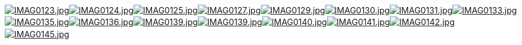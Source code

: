 <a class="lightbox" title="IMAG0123.jpg" href="http://lh3.ggpht.com/_o1ExJ_0qYSY/Tc2Nj0OOSGI/AAAAAAAAHTA/cYanYdyJCwU/IMAG0123.jpg" rel="lightbox-4dd04e49a55a2"><img class="alignleft" title="IMAG0123.jpg" src="http://lh3.ggpht.com/_o1ExJ_0qYSY/Tc2Nj0OOSGI/AAAAAAAAHTA/cYanYdyJCwU/s150-c/IMAG0123.jpg" alt="IMAG0123.jpg" width="150" height="150" /></a><a class="lightbox" title="IMAG0124.jpg" href="http://lh5.ggpht.com/_o1ExJ_0qYSY/Tc2N9b9WVJI/AAAAAAAAHTM/8rQy1IWHiow/IMAG0124.jpg" rel="lightbox-4dd04e49a55a2"><img class="alignleft" title="IMAG0124.jpg" src="http://lh5.ggpht.com/_o1ExJ_0qYSY/Tc2N9b9WVJI/AAAAAAAAHTM/8rQy1IWHiow/s150-c/IMAG0124.jpg" alt="IMAG0124.jpg" width="150" height="150" /></a><a class="lightbox" title="IMAG0125.jpg" href="http://lh4.ggpht.com/_o1ExJ_0qYSY/Tc2OAQ4B9mI/AAAAAAAAHTQ/bQZC_l3C2W0/IMAG0125.jpg" rel="lightbox-4dd04e49a55a2"><img class="alignleft" title="IMAG0125.jpg" src="http://lh4.ggpht.com/_o1ExJ_0qYSY/Tc2OAQ4B9mI/AAAAAAAAHTQ/bQZC_l3C2W0/s150-c/IMAG0125.jpg" alt="IMAG0125.jpg" width="150" height="150" /></a><a class="lightbox" title="IMAG0127.jpg" href="http://lh5.ggpht.com/_o1ExJ_0qYSY/Tc2OOf76nxI/AAAAAAAAHTY/K-5PSm4pFnA/IMAG0127.jpg" rel="lightbox-4dd04e49a55a2"><img class="alignleft" title="IMAG0127.jpg" src="http://lh5.ggpht.com/_o1ExJ_0qYSY/Tc2OOf76nxI/AAAAAAAAHTY/K-5PSm4pFnA/s150-c/IMAG0127.jpg" alt="IMAG0127.jpg" width="150" height="150" /></a><a class="lightbox" title="IMAG0129.jpg" href="http://lh6.ggpht.com/_o1ExJ_0qYSY/Tc2ORG0MolI/AAAAAAAAHTc/6xRm7qFCoVo/IMAG0129.jpg" rel="lightbox-4dd04e49a55a2"><img class="alignleft" title="IMAG0129.jpg" src="http://lh6.ggpht.com/_o1ExJ_0qYSY/Tc2ORG0MolI/AAAAAAAAHTc/6xRm7qFCoVo/s150-c/IMAG0129.jpg" alt="IMAG0129.jpg" width="150" height="150" /></a><a class="lightbox" title="IMAG0130.jpg" href="http://lh5.ggpht.com/_o1ExJ_0qYSY/Tc2OkEnTWAI/AAAAAAAAHTg/YgffOnHUlNg/IMAG0130.jpg" rel="lightbox-4dd04e49a55a2"><img class="alignleft" title="IMAG0130.jpg" src="http://lh5.ggpht.com/_o1ExJ_0qYSY/Tc2OkEnTWAI/AAAAAAAAHTg/YgffOnHUlNg/s150-c/IMAG0130.jpg" alt="IMAG0130.jpg" width="150" height="150" /></a><a class="lightbox" title="IMAG0131.jpg" href="http://lh5.ggpht.com/_o1ExJ_0qYSY/Tc2OpSAy2VI/AAAAAAAAHTk/xWrwzrRonDg/IMAG0131.jpg" rel="lightbox-4dd04e49a55a2"><img class="alignleft" title="IMAG0131.jpg" src="http://lh5.ggpht.com/_o1ExJ_0qYSY/Tc2OpSAy2VI/AAAAAAAAHTk/xWrwzrRonDg/s150-c/IMAG0131.jpg" alt="IMAG0131.jpg" width="150" height="150" /></a><a class="lightbox" title="IMAG0133.jpg" href="http://lh5.ggpht.com/_o1ExJ_0qYSY/Tc2Orjot7BI/AAAAAAAAHTo/0mv46vdvVrk/IMAG0133.jpg" rel="lightbox-4dd04e49a55a2"><img class="alignleft" title="IMAG0133.jpg" src="http://lh5.ggpht.com/_o1ExJ_0qYSY/Tc2Orjot7BI/AAAAAAAAHTo/0mv46vdvVrk/s150-c/IMAG0133.jpg" alt="IMAG0133.jpg" width="150" height="150" /></a><a class="lightbox" title="IMAG0135.jpg" href="http://lh5.ggpht.com/_o1ExJ_0qYSY/Tc2Ou1-I5sI/AAAAAAAAHTs/zIchFRz8EPc/IMAG0135.jpg" rel="lightbox-4dd04e49a55a2"><img class="alignleft" title="IMAG0135.jpg" src="http://lh5.ggpht.com/_o1ExJ_0qYSY/Tc2Ou1-I5sI/AAAAAAAAHTs/zIchFRz8EPc/s150-c/IMAG0135.jpg" alt="IMAG0135.jpg" width="150" height="150" /></a><a class="lightbox" title="IMAG0136.jpg" href="http://lh6.ggpht.com/_o1ExJ_0qYSY/Tc2OzXH_rEI/AAAAAAAAHTw/WpcO4YfQRFY/IMAG0136.jpg" rel="lightbox-4dd04e49a55a2"><img class="alignleft" title="IMAG0136.jpg" src="http://lh6.ggpht.com/_o1ExJ_0qYSY/Tc2OzXH_rEI/AAAAAAAAHTw/WpcO4YfQRFY/s150-c/IMAG0136.jpg" alt="IMAG0136.jpg" width="150" height="150" /></a><a class="lightbox" title="IMAG0139.jpg" href="http://lh6.ggpht.com/_o1ExJ_0qYSY/Tc2PS2c5rNI/AAAAAAAAHT4/xI56HO9fon8/IMAG0139.jpg" rel="lightbox-4dd04e49a55a2"><img class="alignleft" title="IMAG0139.jpg" src="http://lh6.ggpht.com/_o1ExJ_0qYSY/Tc2PS2c5rNI/AAAAAAAAHT4/xI56HO9fon8/s150-c/IMAG0139.jpg" alt="IMAG0139.jpg" width="150" height="150" /></a><a class="lightbox" title="IMAG0139.jpg" href="http://lh6.ggpht.com/_o1ExJ_0qYSY/Tc2P9yy1w6I/AAAAAAAAHUI/BkFpeiG6Z88/IMAG0139.jpg" rel="lightbox-4dd04e49a55a2"><img class="alignleft" title="IMAG0139.jpg" src="http://lh6.ggpht.com/_o1ExJ_0qYSY/Tc2P9yy1w6I/AAAAAAAAHUI/BkFpeiG6Z88/s150-c/IMAG0139.jpg" alt="IMAG0139.jpg" width="150" height="150" /></a><a class="lightbox" title="IMAG0140.jpg" href="http://lh4.ggpht.com/_o1ExJ_0qYSY/Tc2QJ98DKHI/AAAAAAAAHUM/YTi6HqWm3-k/IMAG0140.jpg" rel="lightbox-4dd04e49a55a2"><img class="alignleft" title="IMAG0140.jpg" src="http://lh4.ggpht.com/_o1ExJ_0qYSY/Tc2QJ98DKHI/AAAAAAAAHUM/YTi6HqWm3-k/s150-c/IMAG0140.jpg" alt="IMAG0140.jpg" width="150" height="150" /></a><a class="lightbox" title="IMAG0141.jpg" href="http://lh5.ggpht.com/_o1ExJ_0qYSY/Tc2QKWDKiuI/AAAAAAAAHUQ/9_FLV6qtyYk/IMAG0141.jpg" rel="lightbox-4dd04e49a55a2"><img class="alignleft" title="IMAG0141.jpg" src="http://lh5.ggpht.com/_o1ExJ_0qYSY/Tc2QKWDKiuI/AAAAAAAAHUQ/9_FLV6qtyYk/s150-c/IMAG0141.jpg" alt="IMAG0141.jpg" width="150" height="150" /></a><a class="lightbox" title="IMAG0142.jpg" href="http://lh3.ggpht.com/_o1ExJ_0qYSY/Tc2QTl4PNaI/AAAAAAAAHUU/iH0F0_L8gPo/IMAG0142.jpg" rel="lightbox-4dd04e49a55a2"><img class="alignleft" title="IMAG0142.jpg" src="http://lh3.ggpht.com/_o1ExJ_0qYSY/Tc2QTl4PNaI/AAAAAAAAHUU/iH0F0_L8gPo/s150-c/IMAG0142.jpg" alt="IMAG0142.jpg" width="150" height="150" /></a><a class="lightbox" title="IMAG0145.jpg" href="http://lh3.ggpht.com/_o1ExJ_0qYSY/Tc2QggIztPI/AAAAAAAAHUY/gp21XdAsnG4/IMAG0145.jpg" rel="lightbox-4dd04e49a55a2"><img class="alignleft" title="IMAG0145.jpg" src="http://lh3.ggpht.com/_o1ExJ_0qYSY/Tc2QggIztPI/AAAAAAAAHUY/gp21XdAsnG4/s150-c/IMAG0145.jpg" alt="IMAG0145.jpg" width="150" height="150" /></a><a class="lightbox" title="IMAG0144.jpg" href="http://lh3.ggpht.com/_o1ExJ_0qYSY/Tc2QmRwYsPI/AAAAAAAAHUc/Y6UXWGbKQjo/IMAG0144.jpg" rel="lightbox-4dd04e49a55a2">